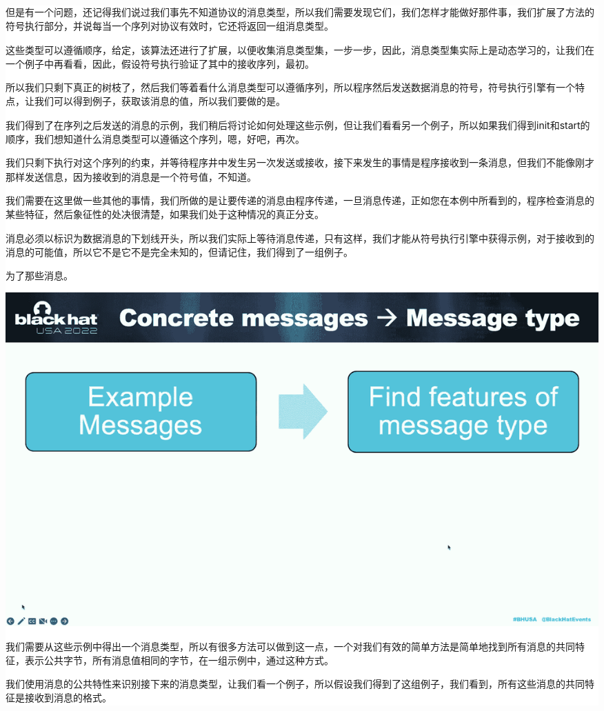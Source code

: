 但是有一个问题，还记得我们说过我们事先不知道协议的消息类型，所以我们需要发现它们，我们怎样才能做好那件事，我们扩展了方法的符号执行部分，并说每当一个序列对协议有效时，它还将返回一组消息类型。

这些类型可以遵循顺序，给定，该算法还进行了扩展，以便收集消息类型集，一步一步，因此，消息类型集实际上是动态学习的，让我们在一个例子中再看看，因此，假设符号执行验证了其中的接收序列，最初。

所以我们只剩下真正的树枝了，然后我们等着看什么消息类型可以遵循序列，所以程序然后发送数据消息的符号，符号执行引擎有一个特点，让我们可以得到例子，获取该消息的值，所以我们要做的是。

我们得到了在序列之后发送的消息的示例，我们稍后将讨论如何处理这些示例，但让我们看看另一个例子，所以如果我们得到init和start的顺序，我们想知道什么消息类型可以遵循这个序列，嗯，好吧，再次。

我们只剩下执行对这个序列的约束，并等待程序井中发生另一次发送或接收，接下来发生的事情是程序接收到一条消息，但我们不能像刚才那样发送信息，因为接收到的消息是一个符号值，不知道。

我们需要在这里做一些其他的事情，我们所做的是让要传递的消息由程序传递，一旦消息传递，正如您在本例中所看到的，程序检查消息的某些特征，然后象征性的处决很清楚，如果我们处于这种情况的真正分支。

消息必须以标识为数据消息的下划线开头，所以我们实际上等待消息传递，只有这样，我们才能从符号执行引擎中获得示例，对于接收到的消息的可能值，所以它不是它不是完全未知的，但请记住，我们得到了一组例子。

为了那些消息。

![](img/7217ca4bb7958c7d701b121302650384_32.png)

我们需要从这些示例中得出一个消息类型，所以有很多方法可以做到这一点，一个对我们有效的简单方法是简单地找到所有消息的共同特征，表示公共字节，所有消息值相同的字节，在一组示例中，通过这种方式。

我们使用消息的公共特性来识别接下来的消息类型，让我们看一个例子，所以假设我们得到了这组例子，我们看到，所有这些消息的共同特征是接收到消息的格式。


